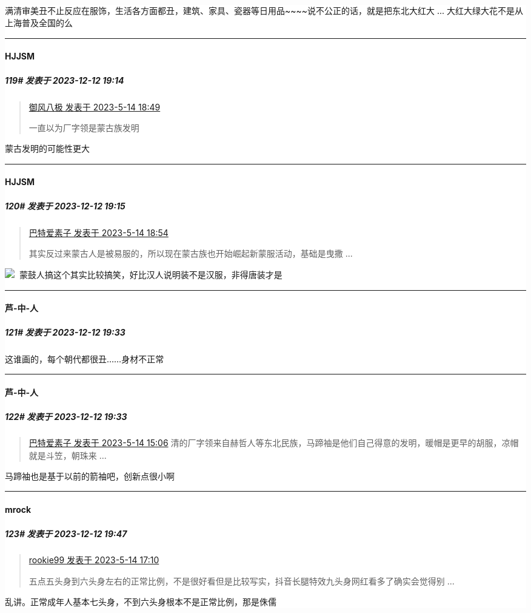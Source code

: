 满清审美丑不止反应在服饰，生活各方面都丑，建筑、家具、瓷器等日用品~~~~说不公正的话，就是把东北大红大 ...</blockquote>
大红大绿大花不是从上海普及全国的么  


*****

####  HJJSM  
##### 119#       发表于 2023-12-12 19:14

<blockquote><a href="httphttps://bbs.saraba1st.com/2b/forum.php?mod=redirect&amp;goto=findpost&amp;pid=60843516&amp;ptid=2134191" target="_blank">御风八极 发表于 2023-5-14 18:49</a>

一直以为厂字领是蒙古族发明</blockquote>
蒙古发明的可能性更大

*****

####  HJJSM  
##### 120#       发表于 2023-12-12 19:15

<blockquote><a href="httphttps://bbs.saraba1st.com/2b/forum.php?mod=redirect&amp;goto=findpost&amp;pid=60843553&amp;ptid=2134191" target="_blank">巴特爱素子 发表于 2023-5-14 18:54</a>

其实反过来蒙古人是被易服的，所以现在蒙古族也开始崛起新蒙服活动，基础是曳撒 ...</blockquote>
<img src="https://static.saraba1st.com/image/smiley/face2017/053.png" referrerpolicy="no-referrer">  蒙鼓人搞这个其实比较搞笑，好比汉人说明装不是汉服，非得唐装才是  


*****

####  芦-中-人  
##### 121#       发表于 2023-12-12 19:33

这谁画的，每个朝代都很丑……身材不正常

*****

####  芦-中-人  
##### 122#       发表于 2023-12-12 19:33

<blockquote><a href="httphttps://bbs.saraba1st.com/2b/forum.php?mod=redirect&amp;goto=findpost&amp;pid=60841682&amp;ptid=2134191" target="_blank">巴特爱素子 发表于 2023-5-14 15:06</a>
清的厂字领来自赫哲人等东北民族，马蹄袖是他们自己得意的发明，暖帽是更早的胡服，凉帽就是斗笠，朝珠来 ...</blockquote>
马蹄袖也是基于以前的箭袖吧，创新点很小啊


*****

####  mrock  
##### 123#       发表于 2023-12-12 19:47

<blockquote><a href="httphttps://bbs.saraba1st.com/2b/forum.php?mod=redirect&amp;goto=findpost&amp;pid=60842690&amp;ptid=2134191" target="_blank">rookie99 发表于 2023-5-14 17:10</a>

五点五头身到六头身左右的正常比例，不是很好看但是比较写实，抖音长腿特效九头身网红看多了确实会觉得别 ...</blockquote>
乱讲。正常成年人基本七头身，不到六头身根本不是正常比例，那是侏儒
